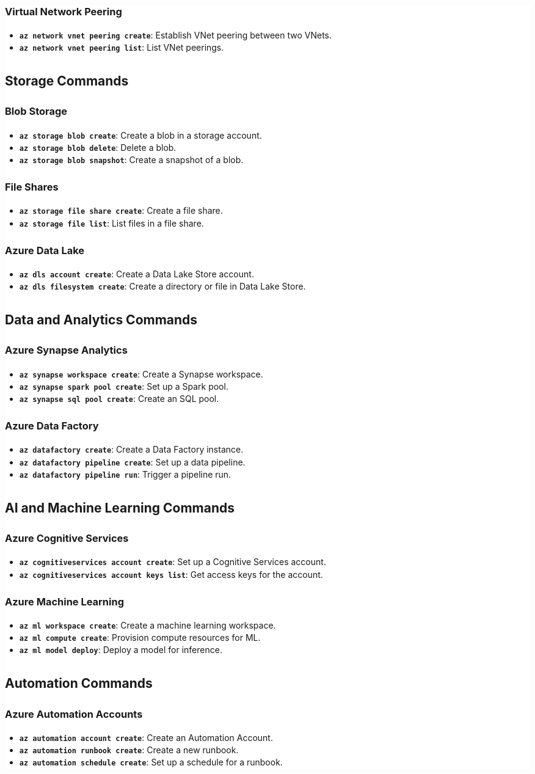 ### Virtual Network Peering
- **`az network vnet peering create`**: Establish VNet peering between two VNets.
- **`az network vnet peering list`**: List VNet peerings.

## Storage Commands

### Blob Storage
- **`az storage blob create`**: Create a blob in a storage account.
- **`az storage blob delete`**: Delete a blob.
- **`az storage blob snapshot`**: Create a snapshot of a blob.

### File Shares
- **`az storage file share create`**: Create a file share.
- **`az storage file list`**: List files in a file share.

### Azure Data Lake
- **`az dls account create`**: Create a Data Lake Store account.
- **`az dls filesystem create`**: Create a directory or file in Data Lake Store.

## Data and Analytics Commands

### Azure Synapse Analytics
- **`az synapse workspace create`**: Create a Synapse workspace.
- **`az synapse spark pool create`**: Set up a Spark pool.
- **`az synapse sql pool create`**: Create an SQL pool.

### Azure Data Factory
- **`az datafactory create`**: Create a Data Factory instance.
- **`az datafactory pipeline create`**: Set up a data pipeline.
- **`az datafactory pipeline run`**: Trigger a pipeline run.

## AI and Machine Learning Commands

### Azure Cognitive Services
- **`az cognitiveservices account create`**: Set up a Cognitive Services account.
- **`az cognitiveservices account keys list`**: Get access keys for the account.

### Azure Machine Learning
- **`az ml workspace create`**: Create a machine learning workspace.
- **`az ml compute create`**: Provision compute resources for ML.
- **`az ml model deploy`**: Deploy a model for inference.

## Automation Commands

### Azure Automation Accounts
- **`az automation account create`**: Create an Automation Account.
- **`az automation runbook create`**: Create a new runbook.
- **`az automation schedule create`**: Set up a schedule for a runbook.
